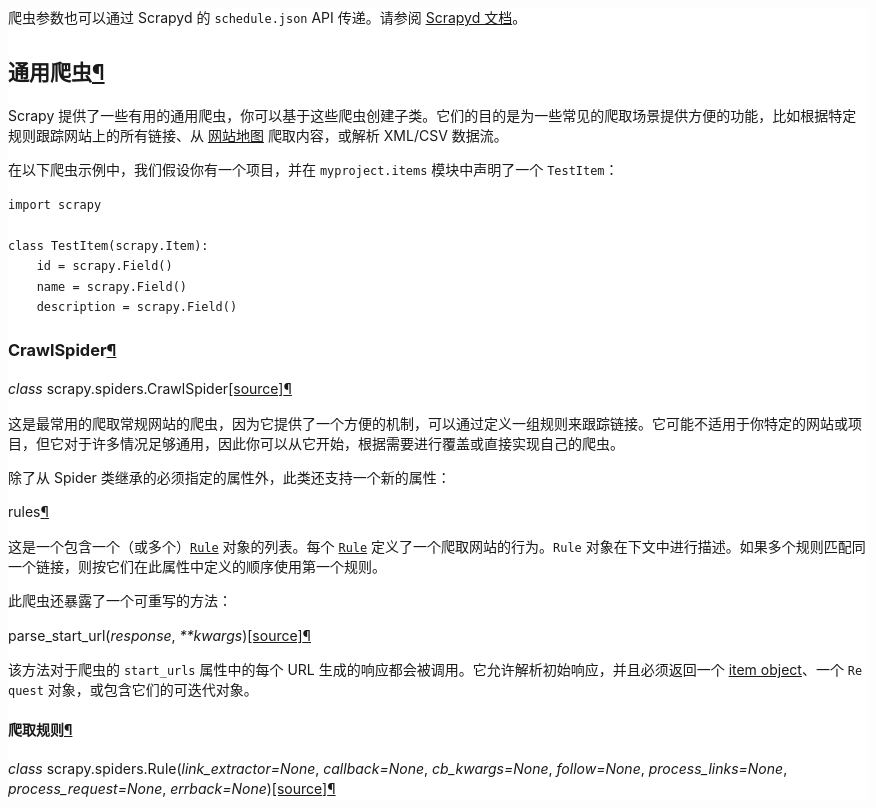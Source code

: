爬虫参数也可以通过 Scrapyd 的 `schedule.json` API 传递。请参阅 [Scrapyd 文档](https://scrapyd.readthedocs.io/en/latest/)。

## 通用爬虫[¶](https://docs.scrapy.org/en/latest/topics/spiders.html#generic-spiders "Permalink to this heading")

Scrapy 提供了一些有用的通用爬虫，你可以基于这些爬虫创建子类。它们的目的是为一些常见的爬取场景提供方便的功能，比如根据特定规则跟踪网站上的所有链接、从 [网站地图](https://www.sitemaps.org/index.html) 爬取内容，或解析 XML/CSV 数据流。

在以下爬虫示例中，我们假设你有一个项目，并在 `myproject.items` 模块中声明了一个 `TestItem`：

```
import scrapy

class TestItem(scrapy.Item):
    id = scrapy.Field()
    name = scrapy.Field()
    description = scrapy.Field()
```

### CrawlSpider[¶](https://docs.scrapy.org/en/latest/topics/spiders.html#crawlspider "Permalink to this heading")

_class_ scrapy.spiders.CrawlSpider[\[source\]](https://docs.scrapy.org/en/latest/_modules/scrapy/spiders/crawl.html#CrawlSpider)[¶](https://docs.scrapy.org/en/latest/topics/spiders.html#scrapy.spiders.CrawlSpider "Permalink to this definition")

这是最常用的爬取常规网站的爬虫，因为它提供了一个方便的机制，可以通过定义一组规则来跟踪链接。它可能不适用于你特定的网站或项目，但它对于许多情况足够通用，因此你可以从它开始，根据需要进行覆盖或直接实现自己的爬虫。

除了从 Spider 类继承的必须指定的属性外，此类还支持一个新的属性：

rules[¶](https://docs.scrapy.org/en/latest/topics/spiders.html#scrapy.spiders.CrawlSpider.rules "Permalink to this definition")

这是一个包含一个（或多个）[`Rule`](https://docs.scrapy.org/en/latest/topics/spiders.html#scrapy.spiders.Rule "scrapy.spiders.Rule") 对象的列表。每个 [`Rule`](https://docs.scrapy.org/en/latest/topics/spiders.html#scrapy.spiders.Rule "scrapy.spiders.Rule") 定义了一个爬取网站的行为。`Rule` 对象在下文中进行描述。如果多个规则匹配同一个链接，则按它们在此属性中定义的顺序使用第一个规则。

此爬虫还暴露了一个可重写的方法：

parse_start_url(_response_, _**kwargs_)[\[source\]](https://docs.scrapy.org/en/latest/_modules/scrapy/spiders/crawl.html#CrawlSpider.parse_start_url)[¶](https://docs.scrapy.org/en/latest/topics/spiders.html#scrapy.spiders.CrawlSpider.parse_start_url "Permalink to this definition")

该方法对于爬虫的 `start_urls` 属性中的每个 URL 生成的响应都会被调用。它允许解析初始响应，并且必须返回一个 [item object](https://docs.scrapy.org/en/latest/topics/items.html#topics-items)、一个 `Request` 对象，或包含它们的可迭代对象。

#### 爬取规则[¶](https://docs.scrapy.org/en/latest/topics/spiders.html#crawling-rules "Permalink to this heading")

_class_ scrapy.spiders.Rule(_link_extractor=None_, _callback=None_, _cb_kwargs=None_, _follow=None_, _process_links=None_, _process_request=None_, _errback=None_)[\[source\]](https://docs.scrapy.org/en/latest/_modules/scrapy/spiders/crawl.html#Rule)[¶](https://docs.scrapy.org/en/latest/topics/spiders.html#scrapy.spiders.Rule "Permalink to this definition")
